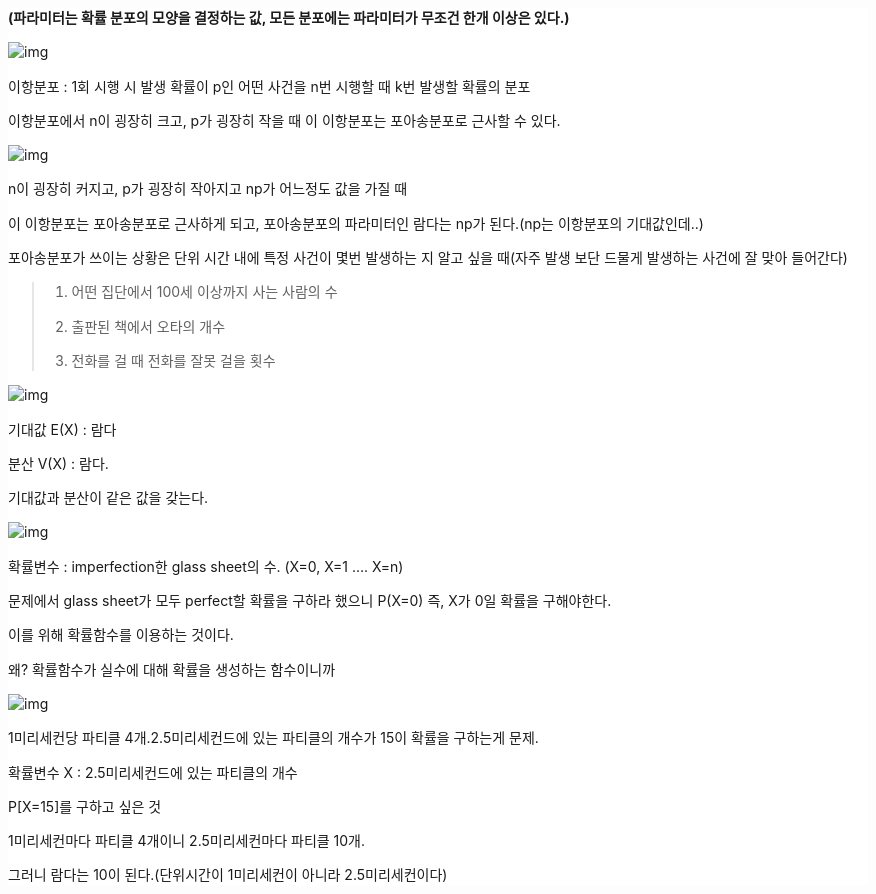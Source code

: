 

**(파라미터는 확률 분포의 모양을 결정하는 값, 모든 분포에는 파라미터가 무조건 한개 이상은 있다.)**



![img](https://lh4.googleusercontent.com/GiCIzXAv5nVKHlnYQSoMC03u3k8QzDfez7Mu_QvQYv-5Q9Oq8RcGx6ZtwpMgzz0wvwHdkFUdLBU_QROR-5naMbIhQkIhAIYs8WtmFXwfLwuXcncxg0oalMMDZSFanUQdrJiOmeY)

이항분포 : 1회 시행 시 발생 확률이 p인 어떤 사건을 n번 시행할 때 k번 발생할 확률의 분포

이항분포에서 n이 굉장히 크고, p가 굉장히 작을 때 이 이항분포는 포아송분포로 근사할 수 있다.

![img](https://lh6.googleusercontent.com/RJ6zqUZ4h0AY-cb3I8wXyhM-Ap5RbUjU1Sqr67TonPoYnigsg1aMSMvUAl0neKkL_AcIXKeJ5ds_DHG62TkEi0iGAVqeATVNyCcfw-BgruYLG3BGbwsNdcE-wBmtGh6PfsMpmCg)



n이 굉장히 커지고, p가 굉장히 작아지고 np가 어느정도 값을 가질 때

이 이항분포는 포아송분포로 근사하게 되고, 포아송분포의 파라미터인 람다는 np가 된다.(np는 이항분포의 기대값인데..)



포아송분포가 쓰이는 상황은 단위 시간 내에 특정 사건이 몇번 발생하는 지 알고 싶을 때(자주 발생 보단 드물게 발생하는 사건에 잘 맞아 들어간다)

> 1. 어떤 집단에서 100세 이상까지 사는 사람의 수
>
> 2. 출판된 책에서 오타의 개수
> 3. 전화를 걸 때 전화를 잘못 걸을 횟수



![img](https://lh6.googleusercontent.com/nJjA1R741jfb_VgagtFyhKT_txW1_a4f4QV7rKpmXNu3B1LHGi3w3msva-JPC4ObQ8PpDbLWnL5trWBepIXUnH744Zm9_Nt7hFAKsV29dU2PYSOdb20DvyRUyrCTQguT_UWCCXA)

기대값 E(X) : 람다

분산 V(X) : 람다.

기대값과 분산이 같은 값을 갖는다.



![img](https://lh6.googleusercontent.com/kHq_sD4QIhLAEZbPPtbR6oIwx5tJANvCU_Yn7MuttH4Bfl76jXI2xHKg9nmxqcAMlH6Y-J848sbVRGglPyTRJVpuqnfr92s1z2ATzPe7ImjRgEfDhzXOjg3rleKAVO82vgLSfko)

확률변수 : imperfection한 glass sheet의 수. (X=0, X=1 …. X=n)

문제에서 glass sheet가 모두 perfect할 확률을 구하라 했으니 P(X=0) 즉, X가 0일 확률을 구해야한다. 

이를 위해 확률함수를 이용하는 것이다.

왜? 확률함수가 실수에 대해 확률을 생성하는 함수이니까



![img](https://lh6.googleusercontent.com/f7w6CIzS9_AQI3aRCvPDyrWM3egKEI4MFgCkdd3vi7sDGA7ysYKLv1lODtkxEqd_X3uzXU20cmm8nGNfpdg6RybcE1taXmdR4Tx0-o-wppsZ-zlEK0Sq_wSRScIdaYX7z791dQA)

1미리세컨당 파티클 4개.2.5미리세컨드에 있는 파티클의 개수가 15이 확률을 구하는게 문제.

확률변수 X : 2.5미리세컨드에 있는 파티클의 개수

P[X=15]를 구하고 싶은 것

1미리세컨마다 파티클 4개이니 2.5미리세컨마다 파티클 10개. 

그러니 람다는 10이 된다.(단위시간이 1미리세컨이 아니라 2.5미리세컨이다)
